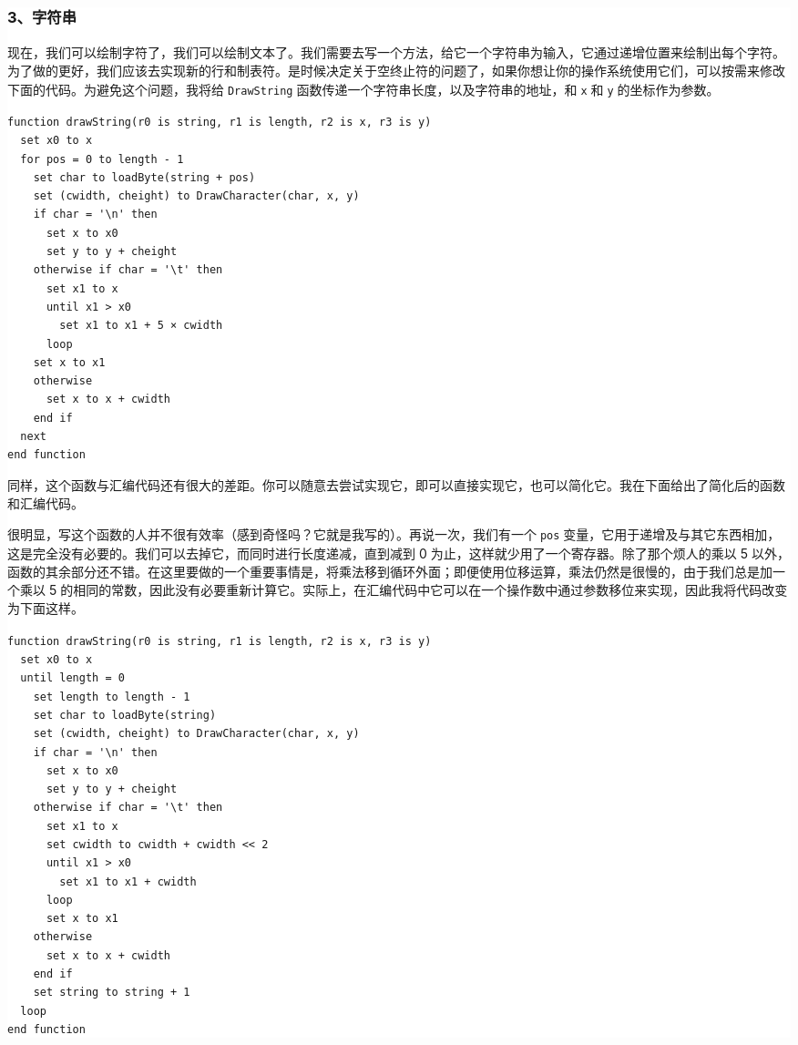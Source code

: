 ### 3、字符串

现在，我们可以绘制字符了，我们可以绘制文本了。我们需要去写一个方法，给它一个字符串为输入，它通过递增位置来绘制出每个字符。为了做的更好，我们应该去实现新的行和制表符。是时候决定关于空终止符的问题了，如果你想让你的操作系统使用它们，可以按需来修改下面的代码。为避免这个问题，我将给 `DrawString` 函数传递一个字符串长度，以及字符串的地址，和 `x` 和 `y` 的坐标作为参数。

```shell
function drawString(r0 is string, r1 is length, r2 is x, r3 is y)
  set x0 to x
  for pos = 0 to length - 1
    set char to loadByte(string + pos)
    set (cwidth, cheight) to DrawCharacter(char, x, y)
    if char = '\n' then
      set x to x0
      set y to y + cheight
    otherwise if char = '\t' then
      set x1 to x
      until x1 > x0
        set x1 to x1 + 5 × cwidth
      loop
    set x to x1
    otherwise
      set x to x + cwidth
    end if
  next
end function
```

同样，这个函数与汇编代码还有很大的差距。你可以随意去尝试实现它，即可以直接实现它，也可以简化它。我在下面给出了简化后的函数和汇编代码。

很明显，写这个函数的人并不很有效率（感到奇怪吗？它就是我写的）。再说一次，我们有一个 `pos` 变量，它用于递增及与其它东西相加，这是完全没有必要的。我们可以去掉它，而同时进行长度递减，直到减到 0 为止，这样就少用了一个寄存器。除了那个烦人的乘以 5 以外，函数的其余部分还不错。在这里要做的一个重要事情是，将乘法移到循环外面；即便使用位移运算，乘法仍然是很慢的，由于我们总是加一个乘以 5 的相同的常数，因此没有必要重新计算它。实际上，在汇编代码中它可以在一个操作数中通过参数移位来实现，因此我将代码改变为下面这样。

```shell
function drawString(r0 is string, r1 is length, r2 is x, r3 is y)
  set x0 to x
  until length = 0
    set length to length - 1
    set char to loadByte(string)
    set (cwidth, cheight) to DrawCharacter(char, x, y)
    if char = '\n' then
      set x to x0
      set y to y + cheight
    otherwise if char = '\t' then
      set x1 to x
      set cwidth to cwidth + cwidth << 2
      until x1 > x0
        set x1 to x1 + cwidth
      loop
      set x to x1
    otherwise
      set x to x + cwidth
    end if
    set string to string + 1
  loop
end function
```
